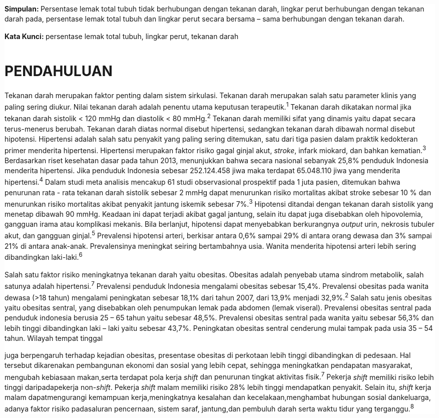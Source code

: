 <p><span class="font2" style="font-weight:bold;">Simpulan: </span><span class="font2">Persentase lemak total tubuh tidak berhubungan dengan tekanan darah, lingkar perut berhubungan dengan tekanan darah pada, persentase lemak total tubuh dan lingkar perut secara bersama – sama berhubungan dengan tekanan darah.</span></p>
<p><span class="font2" style="font-weight:bold;">Kata Kunci: </span><span class="font2">persentase lemak total tubuh, lingkar perut, tekanan darah</span></p>
<h1><a name="bookmark6"></a><span class="font2" style="font-weight:bold;"><a name="bookmark7"></a>PENDAHULUAN</span></h1>
<p><span class="font2">Tekanan darah merupakan faktor penting dalam sistem sirkulasi. Tekanan darah merupakan salah satu parameter klinis yang paling sering diukur. Nilai tekanan darah adalah penentu utama keputusan terapeutik.<sup>1</sup> Tekanan darah dikatakan normal jika tekanan darah sistolik &lt;&nbsp;120 mmHg dan diastolik &lt;&nbsp;80 mmHg.<sup>2</sup> Tekanan darah memiliki sifat yang dinamis yaitu dapat secara terus-menerus berubah. Tekanan darah diatas normal disebut hipertensi, sedangkan tekanan darah dibawah normal disebut hipotensi. Hipertensi adalah salah satu penyakit yang paling sering ditemukan, satu dari tiga pasien dalam praktik kedokteran primer menderita hipertensi. Hipertensi merupakan faktor risiko gagal ginjal akut, </span><span class="font2" style="font-style:italic;">stroke</span><span class="font2">, infark miokard, dan bahkan kematian.<sup>3</sup> Berdasarkan riset kesehatan dasar pada tahun 2013, menunjukkan bahwa secara nasional sebanyak 25,8% penduduk Indonesia menderita hipertensi. Jika penduduk Indonesia sebesar 252.124.458 jiwa maka terdapat 65.048.110 jiwa yang menderita hipertensi.<sup>4</sup> Dalam studi meta analisis mencakup 61 studi observasional prospektif pada 1 juta pasien, ditemukan bahwa penurunan rata - rata tekanan darah sistolik sebesar 2 mmHg dapat menurunkan risiko mortalitas akibat stroke sebesar 10 % dan menurunkan risiko mortalitas akibat penyakit jantung iskemik sebesar 7%.<sup>3</sup> Hipotensi ditandai dengan tekanan darah sistolik yang menetap dibawah 90 mmHg. Keadaan ini dapat terjadi akibat gagal jantung, selain itu dapat juga disebabkan oleh hipovolemia, gangguan irama atau komplikasi mekanis. Bila berlanjut, hipotensi dapat menyebabkan berkurangnya </span><span class="font2" style="font-style:italic;">output</span><span class="font2"> urin, nekrosis tubuler akut, dan gangguan ginjal.<sup>5</sup> Prevalensi hipotensi arteri, berkisar antara 0,6% sampai 29% di antara orang dewasa dan 3% sampai 21% di antara anak-anak. Prevalensinya meningkat seiring bertambahnya usia. Wanita menderita hipotensi arteri lebih sering dibandingkan laki-laki.<sup>6</sup></span></p>
<p><span class="font2">Salah satu faktor risiko meningkatnya tekanan darah yaitu obesitas. Obesitas adalah penyebab utama sindrom metabolik, salah satunya adalah hipertensi.<sup>7</sup> Prevalensi penduduk Indonesia mengalami obesitas sebesar 15,4%. Prevalensi obesitas pada wanita dewasa (&gt;18 tahun) mengalami peningkatan sebesar 18,1% dari tahun 2007, dari 13,9% menjadi 32,9%.<sup>2</sup> Salah satu jenis obesitas yaitu obesitas sentral, yang disebabkan oleh penumpukan lemak pada abdomen (lemak viseral). Prevalensi obesitas sentral pada penduduk indonesia berusia 25 – 65 tahun yaitu sebesar 48,5%. Prevalensi obesitas sentral pada wanita yaitu sebesar 56,3% dan lebih tinggi dibandingkan laki – laki yaitu sebesar 43,7%. Peningkatan obesitas sentral cenderung mulai tampak pada usia 35 – 54 tahun. Wilayah tempat tinggal</span></p>
<p><span class="font2">juga berpengaruh terhadap kejadian obesitas, presentase obesitas di perkotaan lebih tinggi dibandingkan di pedesaan. Hal tersebut dikarenakan pembangunan ekonomi dan sosial yang lebih cepat, sehingga meningkatkan pendapatan masyarakat, mengubah kebiasaan makan,serta terdapat pola kerja </span><span class="font2" style="font-style:italic;">shift</span><span class="font2"> dan penurunan tingkat aktivitas fisik.<sup>7</sup> Pekerja </span><span class="font2" style="font-style:italic;">shift</span><span class="font2"> memiliki risiko lebih tinggi daripadapekerja non-</span><span class="font2" style="font-style:italic;">shift</span><span class="font2">. Pekerja </span><span class="font2" style="font-style:italic;">shift</span><span class="font2"> malam memiliki risiko 28% lebih tinggi mendapatkan penyakit. Selain itu, </span><span class="font2" style="font-style:italic;">shift</span><span class="font2"> kerja malam dapatmengurangi kemampuan kerja,meningkatnya kesalahan dan kecelakaan,menghambat hubungan sosial dankeluarga, adanya faktor risiko padasaluran pencernaan, sistem saraf, jantung,dan pembuluh darah serta waktu tidur yang terganggu.<sup>8</sup></span></p>